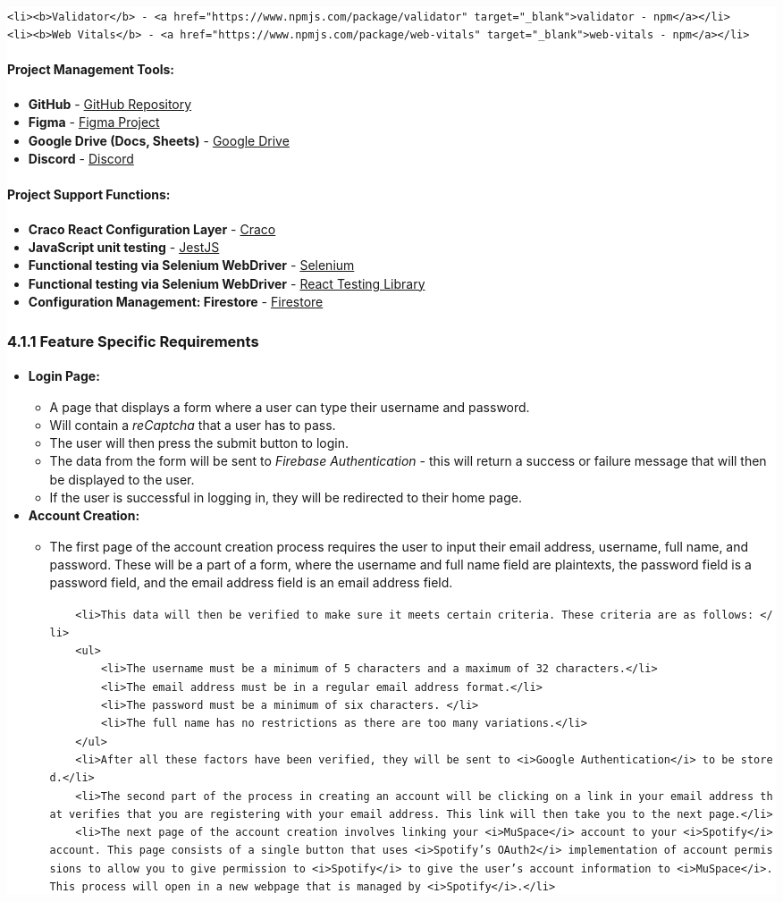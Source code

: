     <li><b>Validator</b> - <a href="https://www.npmjs.com/package/validator" target="_blank">validator - npm</a></li>
    <li><b>Web Vitals</b> - <a href="https://www.npmjs.com/package/web-vitals" target="_blank">web-vitals - npm</a></li>
</ul>
<h4>Project Management Tools:</h4>
<ul>
    <li><b>GitHub</b> - <a href="https://github.com/SherRao/MuSpace" target="_blank">GitHub Repository</a></li>
    <li><b>Figma</b> - <a href="https://www.figma.com/team_invite/redeem/bENflg8BpmlHQtsnZpDSoz" target="_blank">Figma Project</a></li>
    <li><b>Google Drive (Docs, Sheets)</b> - <a href="https://drive.google.com/" target="_blank">Google Drive</a></li>
    <li><b>Discord</b> - <a href="https://discord.com/brand-new" target="_blank">Discord</a></li>
</ul>
<h4>Project Support Functions:</h4>
<ul>
    <li><b>Craco React Configuration Layer</b> - <a href="https://www.npmjs.com/package/@craco/craco" target="_blank">Craco</a></li>
    <li><b>JavaScript unit testing</b> - <a href="https://jestjs.io/" target="_blank">JestJS</a></li>
    <li><b>Functional testing via Selenium WebDriver</b> - <a href="https://www.selenium.dev/documentation/en/webdriver/" target="_blank">Selenium</a></li>
    <li><b>Functional testing via Selenium WebDriver</b> - <a href="https://testing-library.com/docs/react-testing-library/intro/" target="_blank">React Testing Library</a></li>
    <li><b>Configuration Management: Firestore</b> - <a href="https://firebase.google.com/docs/firestore" target="_blank">Firestore</a></li>
</ul>
<h3>4.1.1 Feature Specific Requirements</h3>
<ul>
    <li><b>Login Page:</b></li>
    <ul>
        <li>A page that displays a form where a user can type their username and password.</li>
        <li>Will contain a <i>reCaptcha</i> that a user has to pass.</li>
        <li>The user will then press the submit button to login.</li>
        <li>The data from the form will be sent to <i>Firebase Authentication</i> - this will return a success or failure message that will then be displayed to the user.</li>
        <li>If the user is successful in logging in, they will be redirected to their home page.</li>
    </ul>
    <li><b>Account Creation:</b></li>
    <ul>
        <li>The first page of the account creation process requires the user to input their email address, username, full name, and password. These will be a part of a form, where the username and full name field are plaintexts, the password field is a password field, and the email address field is an email address field.</li>

        <li>This data will then be verified to make sure it meets certain criteria. These criteria are as follows: </li>
        <ul>
            <li>The username must be a minimum of 5 characters and a maximum of 32 characters.</li>
            <li>The email address must be in a regular email address format.</li>
            <li>The password must be a minimum of six characters. </li>
            <li>The full name has no restrictions as there are too many variations.</li>
        </ul>
        <li>After all these factors have been verified, they will be sent to <i>Google Authentication</i> to be stored.</li>
        <li>The second part of the process in creating an account will be clicking on a link in your email address that verifies that you are registering with your email address. This link will then take you to the next page.</li>
        <li>The next page of the account creation involves linking your <i>MuSpace</i> account to your <i>Spotify</i> account. This page consists of a single button that uses <i>Spotify’s OAuth2</i> implementation of account permissions to allow you to give permission to <i>Spotify</i> to give the user’s account information to <i>MuSpace</i>. This process will open in a new webpage that is managed by <i>Spotify</i>.</li>